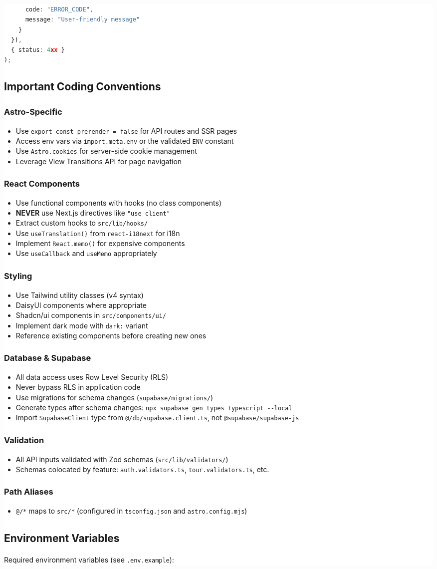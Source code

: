 ```typescript
      code: "ERROR_CODE",
      message: "User-friendly message"
    }
  }),
  { status: 4xx }
);
```

## Important Coding Conventions

### Astro-Specific
- Use `export const prerender = false` for API routes and SSR pages
- Access env vars via `import.meta.env` or the validated `ENV` constant
- Use `Astro.cookies` for server-side cookie management
- Leverage View Transitions API for page navigation

### React Components
- Use functional components with hooks (no class components)
- **NEVER** use Next.js directives like `"use client"`
- Extract custom hooks to `src/lib/hooks/`
- Use `useTranslation()` from `react-i18next` for i18n
- Implement `React.memo()` for expensive components
- Use `useCallback` and `useMemo` appropriately

### Styling
- Use Tailwind utility classes (v4 syntax)
- DaisyUI components where appropriate
- Shadcn/ui components in `src/components/ui/`
- Implement dark mode with `dark:` variant
- Reference existing components before creating new ones

### Database & Supabase
- All data access uses Row Level Security (RLS)
- Never bypass RLS in application code
- Use migrations for schema changes (`supabase/migrations/`)
- Generate types after schema changes: `npx supabase gen types typescript --local`
- Import `SupabaseClient` type from `@/db/supabase.client.ts`, not `@supabase/supabase-js`

### Validation
- All API inputs validated with Zod schemas (`src/lib/validators/`)
- Schemas colocated by feature: `auth.validators.ts`, `tour.validators.ts`, etc.

### Path Aliases
- `@/*` maps to `src/*` (configured in `tsconfig.json` and `astro.config.mjs`)

## Environment Variables

Required environment variables (see `.env.example`):
